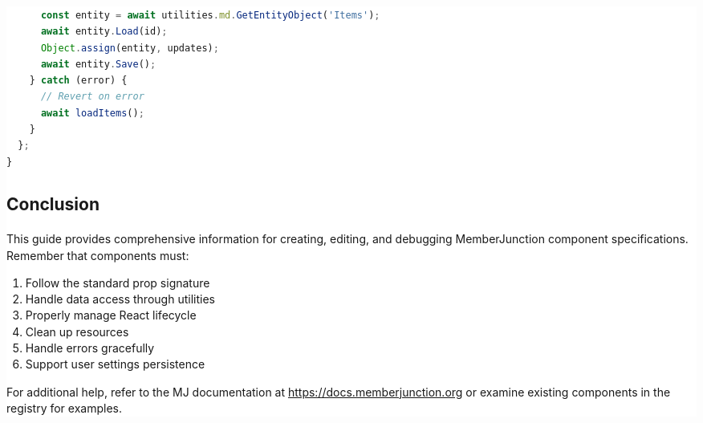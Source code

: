 ```javascript
      const entity = await utilities.md.GetEntityObject('Items');
      await entity.Load(id);
      Object.assign(entity, updates);
      await entity.Save();
    } catch (error) {
      // Revert on error
      await loadItems();
    }
  };
}
```

## Conclusion

This guide provides comprehensive information for creating, editing, and debugging MemberJunction component specifications. Remember that components must:

1. Follow the standard prop signature
2. Handle data access through utilities
3. Properly manage React lifecycle
4. Clean up resources
5. Handle errors gracefully
6. Support user settings persistence

For additional help, refer to the MJ documentation at https://docs.memberjunction.org or examine existing components in the registry for examples.